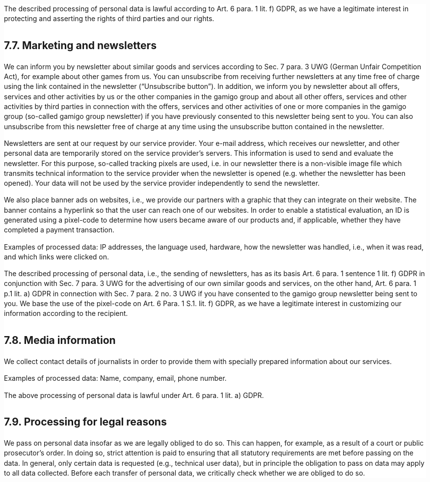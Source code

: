 The described processing of personal data is lawful according to Art. 6 para. 1 lit. f) GDPR, as we have a legitimate interest in protecting and asserting the rights of third parties and our rights.

7.7. Marketing and newsletters
------------------------------

We can inform you by newsletter about similar goods and services according to Sec. 7 para. 3 UWG (German Unfair Competition Act), for example about other games from us. You can unsubscribe from receiving further newsletters at any time free of charge using the link contained in the newsletter (“Unsubscribe button”). In addition, we inform you by newsletter about all offers, services and other activities by us or the other companies in the gamigo group and about all other offers, services and other activities by third parties in connection with the offers, services and other activities of one or more companies in the gamigo group (so-called gamigo group newsletter) if you have previously consented to this newsletter being sent to you. You can also unsubscribe from this newsletter free of charge at any time using the unsubscribe button contained in the newsletter.

Newsletters are sent at our request by our service provider. Your e-mail address, which receives our newsletter, and other personal data are temporarily stored on the service provider’s servers. This information is used to send and evaluate the newsletter. For this purpose, so-called tracking pixels are used, i.e. in our newsletter there is a non-visible image file which transmits technical information to the service provider when the newsletter is opened (e.g. whether the newsletter has been opened). Your data will not be used by the service provider independently to send the newsletter.

We also place banner ads on websites, i.e., we provide our partners with a graphic that they can integrate on their website. The banner contains a hyperlink so that the user can reach one of our websites. In order to enable a statistical evaluation, an ID is generated using a pixel-code to determine how users became aware of our products and, if applicable, whether they have completed a payment transaction.

Examples of processed data: IP addresses, the language used, hardware, how the newsletter was handled, i.e., when it was read, and which links were clicked on.

The described processing of personal data, i.e., the sending of newsletters, has as its basis Art. 6 para. 1 sentence 1 lit. f) GDPR in conjunction with Sec. 7 para. 3 UWG for the advertising of our own similar goods and services, on the other hand, Art. 6 para. 1 p.1 lit. a) GDPR in connection with Sec. 7 para. 2 no. 3 UWG if you have consented to the gamigo group newsletter being sent to you. We base the use of the pixel-code on Art. 6 Para. 1 S.1. lit. f) GDPR, as we have a legitimate interest in customizing our information according to the recipient.

7.8. Media information
----------------------

We collect contact details of journalists in order to provide them with specially prepared information about our services.

Examples of processed data: Name, company, email, phone number.

The above processing of personal data is lawful under Art. 6 para. 1 lit. a) GDPR.

7.9. Processing for legal reasons
---------------------------------

We pass on personal data insofar as we are legally obliged to do so. This can happen, for example, as a result of a court or public prosecutor’s order. In doing so, strict attention is paid to ensuring that all statutory requirements are met before passing on the data. In general, only certain data is requested (e.g., technical user data), but in principle the obligation to pass on data may apply to all data collected. Before each transfer of personal data, we critically check whether we are obliged to do so.
